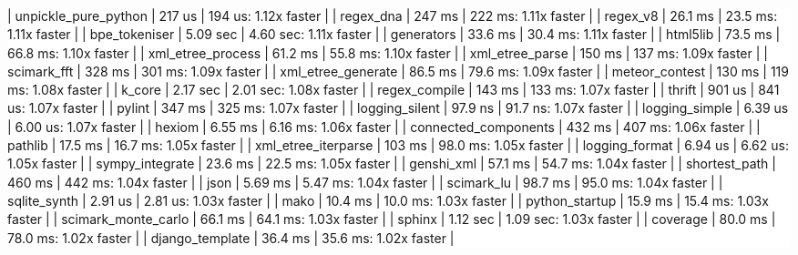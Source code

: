 | unpickle_pure_python       | 217 us                                                       | 194 us: 1.12x faster                                                        |
| regex_dna                  | 247 ms                                                       | 222 ms: 1.11x faster                                                        |
| regex_v8                   | 26.1 ms                                                      | 23.5 ms: 1.11x faster                                                       |
| bpe_tokeniser              | 5.09 sec                                                     | 4.60 sec: 1.11x faster                                                      |
| generators                 | 33.6 ms                                                      | 30.4 ms: 1.11x faster                                                       |
| html5lib                   | 73.5 ms                                                      | 66.8 ms: 1.10x faster                                                       |
| xml_etree_process          | 61.2 ms                                                      | 55.8 ms: 1.10x faster                                                       |
| xml_etree_parse            | 150 ms                                                       | 137 ms: 1.09x faster                                                        |
| scimark_fft                | 328 ms                                                       | 301 ms: 1.09x faster                                                        |
| xml_etree_generate         | 86.5 ms                                                      | 79.6 ms: 1.09x faster                                                       |
| meteor_contest             | 130 ms                                                       | 119 ms: 1.08x faster                                                        |
| k_core                     | 2.17 sec                                                     | 2.01 sec: 1.08x faster                                                      |
| regex_compile              | 143 ms                                                       | 133 ms: 1.07x faster                                                        |
| thrift                     | 901 us                                                       | 841 us: 1.07x faster                                                        |
| pylint                     | 347 ms                                                       | 325 ms: 1.07x faster                                                        |
| logging_silent             | 97.9 ns                                                      | 91.7 ns: 1.07x faster                                                       |
| logging_simple             | 6.39 us                                                      | 6.00 us: 1.07x faster                                                       |
| hexiom                     | 6.55 ms                                                      | 6.16 ms: 1.06x faster                                                       |
| connected_components       | 432 ms                                                       | 407 ms: 1.06x faster                                                        |
| pathlib                    | 17.5 ms                                                      | 16.7 ms: 1.05x faster                                                       |
| xml_etree_iterparse        | 103 ms                                                       | 98.0 ms: 1.05x faster                                                       |
| logging_format             | 6.94 us                                                      | 6.62 us: 1.05x faster                                                       |
| sympy_integrate            | 23.6 ms                                                      | 22.5 ms: 1.05x faster                                                       |
| genshi_xml                 | 57.1 ms                                                      | 54.7 ms: 1.04x faster                                                       |
| shortest_path              | 460 ms                                                       | 442 ms: 1.04x faster                                                        |
| json                       | 5.69 ms                                                      | 5.47 ms: 1.04x faster                                                       |
| scimark_lu                 | 98.7 ms                                                      | 95.0 ms: 1.04x faster                                                       |
| sqlite_synth               | 2.91 us                                                      | 2.81 us: 1.03x faster                                                       |
| mako                       | 10.4 ms                                                      | 10.0 ms: 1.03x faster                                                       |
| python_startup             | 15.9 ms                                                      | 15.4 ms: 1.03x faster                                                       |
| scimark_monte_carlo        | 66.1 ms                                                      | 64.1 ms: 1.03x faster                                                       |
| sphinx                     | 1.12 sec                                                     | 1.09 sec: 1.03x faster                                                      |
| coverage                   | 80.0 ms                                                      | 78.0 ms: 1.02x faster                                                       |
| django_template            | 36.4 ms                                                      | 35.6 ms: 1.02x faster                                                       |